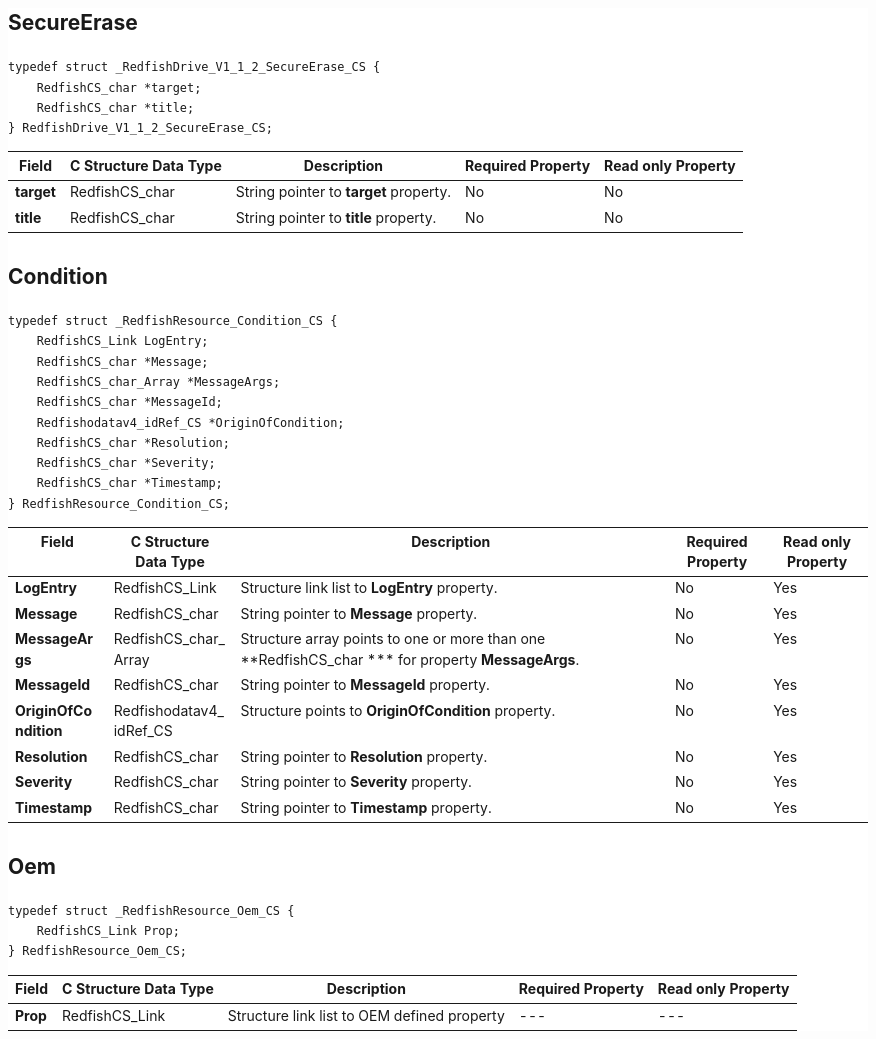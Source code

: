 
## SecureErase
    typedef struct _RedfishDrive_V1_1_2_SecureErase_CS {
        RedfishCS_char *target;
        RedfishCS_char *title;
    } RedfishDrive_V1_1_2_SecureErase_CS;

|Field |C Structure Data Type|Description |Required Property|Read only Property
| ---  | --- | --- | --- | ---
|**target**|RedfishCS_char| String pointer to **target** property.| No| No
|**title**|RedfishCS_char| String pointer to **title** property.| No| No


## Condition
    typedef struct _RedfishResource_Condition_CS {
        RedfishCS_Link LogEntry;
        RedfishCS_char *Message;
        RedfishCS_char_Array *MessageArgs;
        RedfishCS_char *MessageId;
        Redfishodatav4_idRef_CS *OriginOfCondition;
        RedfishCS_char *Resolution;
        RedfishCS_char *Severity;
        RedfishCS_char *Timestamp;
    } RedfishResource_Condition_CS;

|Field |C Structure Data Type|Description |Required Property|Read only Property
| ---  | --- | --- | --- | ---
|**LogEntry**|RedfishCS_Link| Structure link list to **LogEntry** property.| No| Yes
|**Message**|RedfishCS_char| String pointer to **Message** property.| No| Yes
|**MessageArgs**|RedfishCS_char_Array| Structure array points to one or more than one **RedfishCS_char *** for property **MessageArgs**.| No| Yes
|**MessageId**|RedfishCS_char| String pointer to **MessageId** property.| No| Yes
|**OriginOfCondition**|Redfishodatav4_idRef_CS| Structure points to **OriginOfCondition** property.| No| Yes
|**Resolution**|RedfishCS_char| String pointer to **Resolution** property.| No| Yes
|**Severity**|RedfishCS_char| String pointer to **Severity** property.| No| Yes
|**Timestamp**|RedfishCS_char| String pointer to **Timestamp** property.| No| Yes


## Oem
    typedef struct _RedfishResource_Oem_CS {
        RedfishCS_Link Prop;
    } RedfishResource_Oem_CS;

|Field |C Structure Data Type|Description |Required Property|Read only Property
| ---  | --- | --- | --- | ---
|**Prop**|RedfishCS_Link| Structure link list to OEM defined property| ---| ---
